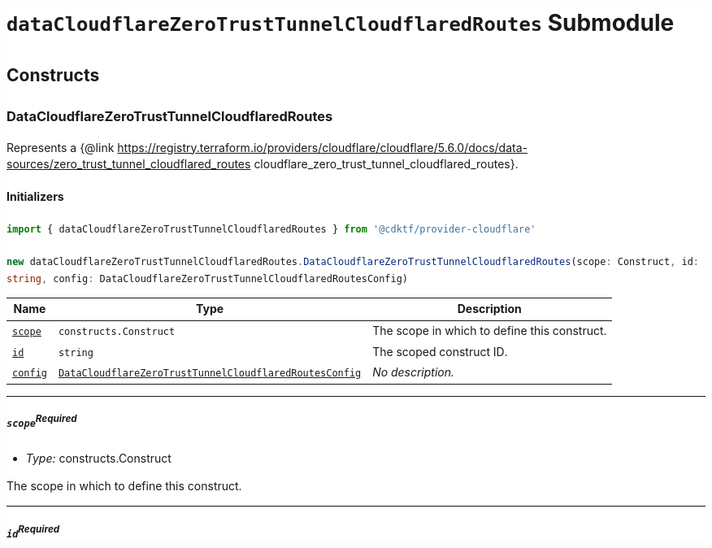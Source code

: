 # `dataCloudflareZeroTrustTunnelCloudflaredRoutes` Submodule <a name="`dataCloudflareZeroTrustTunnelCloudflaredRoutes` Submodule" id="@cdktf/provider-cloudflare.dataCloudflareZeroTrustTunnelCloudflaredRoutes"></a>

## Constructs <a name="Constructs" id="Constructs"></a>

### DataCloudflareZeroTrustTunnelCloudflaredRoutes <a name="DataCloudflareZeroTrustTunnelCloudflaredRoutes" id="@cdktf/provider-cloudflare.dataCloudflareZeroTrustTunnelCloudflaredRoutes.DataCloudflareZeroTrustTunnelCloudflaredRoutes"></a>

Represents a {@link https://registry.terraform.io/providers/cloudflare/cloudflare/5.6.0/docs/data-sources/zero_trust_tunnel_cloudflared_routes cloudflare_zero_trust_tunnel_cloudflared_routes}.

#### Initializers <a name="Initializers" id="@cdktf/provider-cloudflare.dataCloudflareZeroTrustTunnelCloudflaredRoutes.DataCloudflareZeroTrustTunnelCloudflaredRoutes.Initializer"></a>

```typescript
import { dataCloudflareZeroTrustTunnelCloudflaredRoutes } from '@cdktf/provider-cloudflare'

new dataCloudflareZeroTrustTunnelCloudflaredRoutes.DataCloudflareZeroTrustTunnelCloudflaredRoutes(scope: Construct, id: string, config: DataCloudflareZeroTrustTunnelCloudflaredRoutesConfig)
```

| **Name** | **Type** | **Description** |
| --- | --- | --- |
| <code><a href="#@cdktf/provider-cloudflare.dataCloudflareZeroTrustTunnelCloudflaredRoutes.DataCloudflareZeroTrustTunnelCloudflaredRoutes.Initializer.parameter.scope">scope</a></code> | <code>constructs.Construct</code> | The scope in which to define this construct. |
| <code><a href="#@cdktf/provider-cloudflare.dataCloudflareZeroTrustTunnelCloudflaredRoutes.DataCloudflareZeroTrustTunnelCloudflaredRoutes.Initializer.parameter.id">id</a></code> | <code>string</code> | The scoped construct ID. |
| <code><a href="#@cdktf/provider-cloudflare.dataCloudflareZeroTrustTunnelCloudflaredRoutes.DataCloudflareZeroTrustTunnelCloudflaredRoutes.Initializer.parameter.config">config</a></code> | <code><a href="#@cdktf/provider-cloudflare.dataCloudflareZeroTrustTunnelCloudflaredRoutes.DataCloudflareZeroTrustTunnelCloudflaredRoutesConfig">DataCloudflareZeroTrustTunnelCloudflaredRoutesConfig</a></code> | *No description.* |

---

##### `scope`<sup>Required</sup> <a name="scope" id="@cdktf/provider-cloudflare.dataCloudflareZeroTrustTunnelCloudflaredRoutes.DataCloudflareZeroTrustTunnelCloudflaredRoutes.Initializer.parameter.scope"></a>

- *Type:* constructs.Construct

The scope in which to define this construct.

---

##### `id`<sup>Required</sup> <a name="id" id="@cdktf/provider-cloudflare.dataCloudflareZeroTrustTunnelCloudflaredRoutes.DataCloudflareZeroTrustTunnelCloudflaredRoutes.Initializer.parameter.id"></a>
